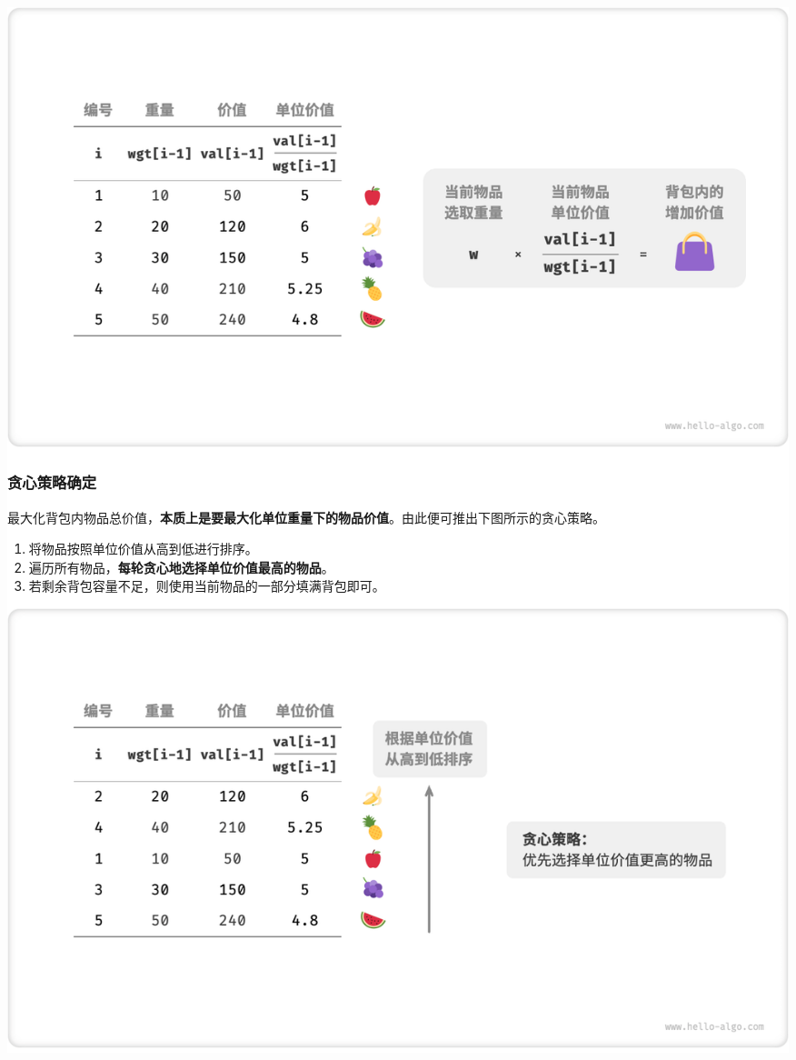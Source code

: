 ![物品在单位重量下的价值](fractional_knapsack_problem.assets/fractional_knapsack_unit_value.png)

### 贪心策略确定

最大化背包内物品总价值，**本质上是要最大化单位重量下的物品价值**。由此便可推出下图所示的贪心策略。

1. 将物品按照单位价值从高到低进行排序。
2. 遍历所有物品，**每轮贪心地选择单位价值最高的物品**。
3. 若剩余背包容量不足，则使用当前物品的一部分填满背包即可。

![分数背包的贪心策略](fractional_knapsack_problem.assets/fractional_knapsack_greedy_strategy.png)
